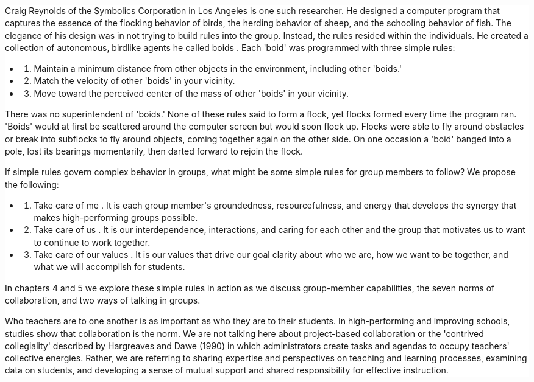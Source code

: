 Craig Reynolds of the Symbolics Corporation in Los Angeles is one such researcher. He designed a computer program that captures the essence  of  the  flocking  behavior  of  birds,  the herding  behavior  of  sheep,  and  the  schooling behavior  of  fish.  The  elegance  of  his  design was in not trying to build rules into the group. Instead,  the  rules  resided  within  the  individuals.  He  created  a  collection  of  autonomous, birdlike  agents  he  called boids .  Each  'boid' was programmed with three simple rules:

- 1. Maintain a minimum distance from other objects in the environment, including other 'boids.'
- 2. Match the velocity of other 'boids' in your vicinity.
- 3. Move toward the perceived center  of  the mass of other 'boids' in your vicinity.

There  was  no  superintendent  of  'boids.' None of  these  rules  said  to  form  a  flock,  yet flocks  formed  every  time  the  program  ran. 'Boids'  would  at  first  be  scattered  around the  computer  screen  but  would  soon  flock up.  Flocks  were  able  to  fly  around  obstacles or  break  into  subflocks  to  fly  around  objects, coming  together  again  on  the  other  side.  On one occasion a 'boid' banged into a pole, lost its  bearings  momentarily,  then  darted  forward to rejoin the flock.

If  simple  rules  govern  complex  behavior in  groups,  what  might  be  some  simple  rules for group members to follow? We propose the following:

- 1. Take care of me . It is each group member's groundedness,  resourcefulness,  and  energy that develops the synergy that makes high-performing groups possible.
- 2. Take care of us . It is our interdependence, interactions, and caring for each other and the group that motivates us to want to continue to work together.
- 3. Take  care  of  our  values .  It  is  our  values that  drive  our  goal  clarity  about  who  we are, how we want to be together, and what we will accomplish for students.

In chapters 4 and 5 we explore these simple rules in action as we discuss group-member capabilities, the seven norms of collaboration, and two ways of talking in groups.

Who  teachers  are  to  one  another  is  as important  as  who  they  are  to  their  students. In high-performing  and  improving  schools, studies  show  that  collaboration  is  the  norm. We  are  not  talking  here  about  project-based collaboration  or  the  'contrived  collegiality' described  by  Hargreaves  and  Dawe  (1990)  in which administrators create tasks and agendas to occupy teachers' collective energies. Rather, we are referring to sharing expertise and perspectives  on  teaching  and  learning  processes, examining data on students, and developing a sense  of  mutual  support  and  shared  responsibility for effective instruction.

